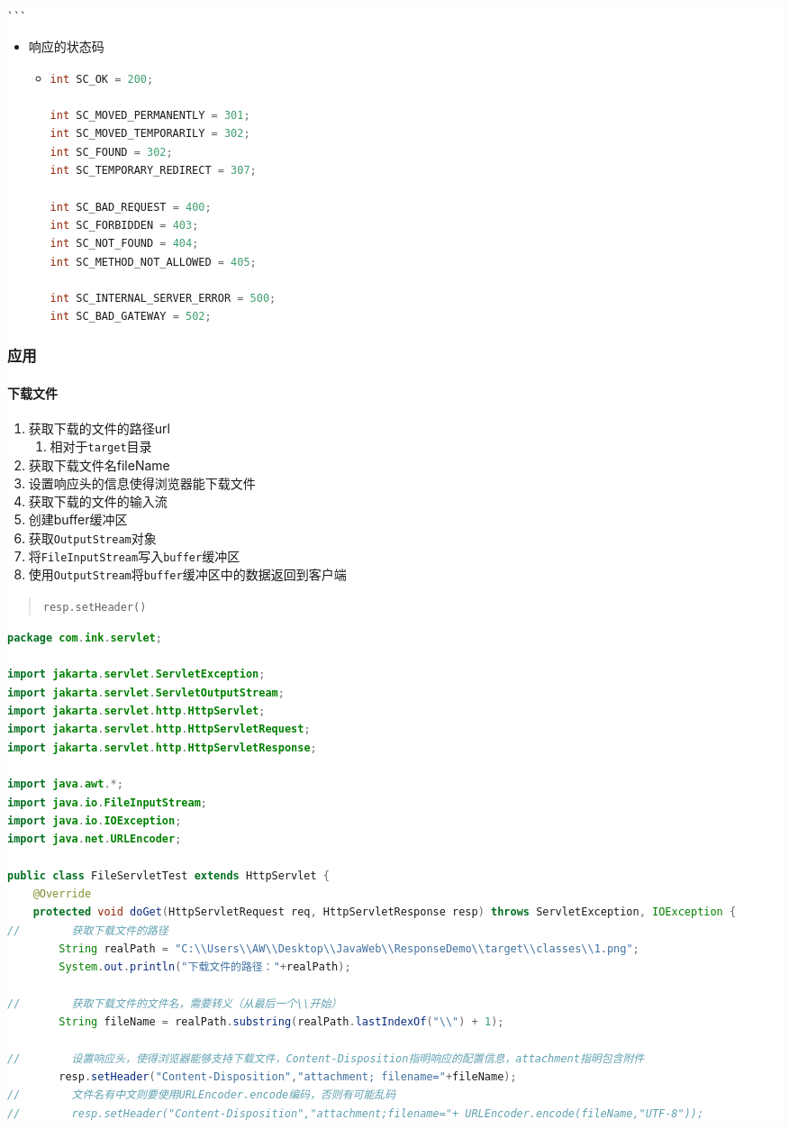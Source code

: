     ```

- 响应的状态码

  - ```java
    int SC_OK = 200;
    
    int SC_MOVED_PERMANENTLY = 301;
    int SC_MOVED_TEMPORARILY = 302;
    int SC_FOUND = 302;
    int SC_TEMPORARY_REDIRECT = 307;
    
    int SC_BAD_REQUEST = 400;
    int SC_FORBIDDEN = 403;
    int SC_NOT_FOUND = 404;
    int SC_METHOD_NOT_ALLOWED = 405;
    
    int SC_INTERNAL_SERVER_ERROR = 500;
    int SC_BAD_GATEWAY = 502;
    ```

### 应用

#### **下载文件**

1. 获取下载的文件的路径url
   1. 相对于`target`目录
2. 获取下载文件名fileName
3. 设置响应头的信息使得浏览器能下载文件
4. 获取下载的文件的输入流
5. 创建buffer缓冲区
6. 获取`OutputStream`对象
7. 将`FileInputStream`写入`buffer`缓冲区
8. 使用`OutputStream`将`buffer`缓冲区中的数据返回到客户端

> `resp.setHeader()`

```java
package com.ink.servlet;

import jakarta.servlet.ServletException;
import jakarta.servlet.ServletOutputStream;
import jakarta.servlet.http.HttpServlet;
import jakarta.servlet.http.HttpServletRequest;
import jakarta.servlet.http.HttpServletResponse;

import java.awt.*;
import java.io.FileInputStream;
import java.io.IOException;
import java.net.URLEncoder;

public class FileServletTest extends HttpServlet {
    @Override
    protected void doGet(HttpServletRequest req, HttpServletResponse resp) throws ServletException, IOException {
//        获取下载文件的路径
        String realPath = "C:\\Users\\AW\\Desktop\\JavaWeb\\ResponseDemo\\target\\classes\\1.png";
        System.out.println("下载文件的路径："+realPath);

//        获取下载文件的文件名，需要转义（从最后一个\\开始）
        String fileName = realPath.substring(realPath.lastIndexOf("\\") + 1);

//        设置响应头，使得浏览器能够支持下载文件，Content-Disposition指明响应的配置信息，attachment指明包含附件
        resp.setHeader("Content-Disposition","attachment; filename="+fileName);
//        文件名有中文则要使用URLEncoder.encode编码，否则有可能乱码
//        resp.setHeader("Content-Disposition","attachment;filename="+ URLEncoder.encode(fileName,"UTF-8"));
```